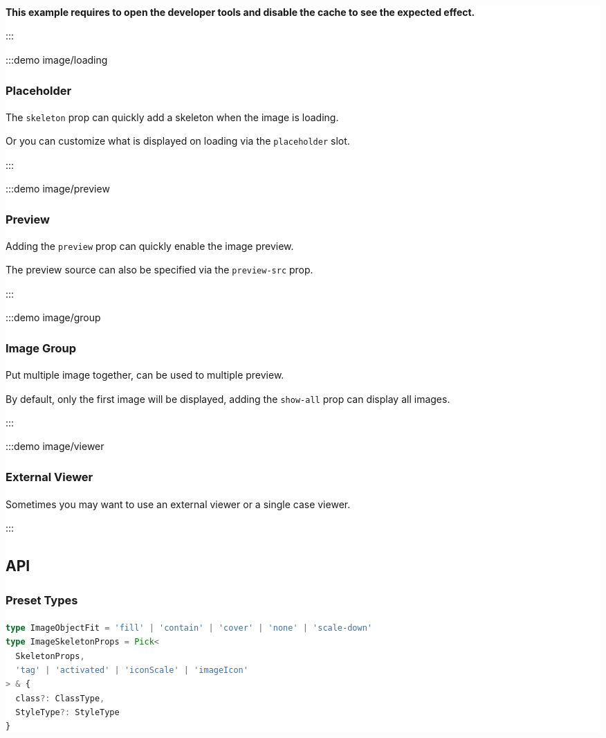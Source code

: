 **This example requires to open the developer tools and disable the cache to see the expected effect.**

:::

:::demo image/loading

### Placeholder

The `skeleton` prop can quickly add a skeleton when the image is loading.

Or you can customize what is displayed on loading via the `placeholder` slot.

:::

:::demo image/preview

### Preview

Adding the `preview` prop can quickly enable the image preview.

The preview source can also be specified via the `preview-src` prop.

:::

:::demo image/group

### Image Group

Put multiple image together, can be used to multiple preview.

By default, only the first image will be displayed, adding the `show-all` prop can display all images.

:::

:::demo image/viewer

### External Viewer

Sometimes you may want to use an external viewer or a single case viewer.

:::

## API

### Preset Types

```ts
type ImageObjectFit = 'fill' | 'contain' | 'cover' | 'none' | 'scale-down'
type ImageSkeletonProps = Pick<
  SkeletonProps,
  'tag' | 'activated' | 'iconScale' | 'imageIcon'
> & {
  class?: ClassType,
  StyleType?: StyleType
}
```
